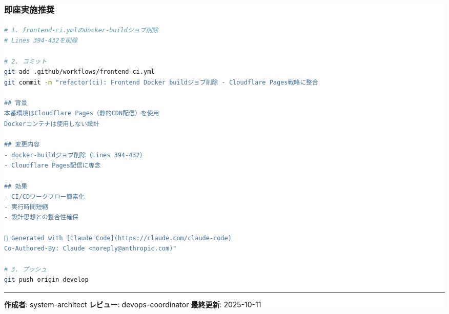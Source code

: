 ### 即座実施推奨

```bash
# 1. frontend-ci.ymlのdocker-buildジョブ削除
# Lines 394-432を削除

# 2. コミット
git add .github/workflows/frontend-ci.yml
git commit -m "refactor(ci): Frontend Docker buildジョブ削除 - Cloudflare Pages戦略に整合

## 背景
本番環境はCloudflare Pages（静的CDN配信）を使用
Dockerコンテナは使用しない設計

## 変更内容
- docker-buildジョブ削除（Lines 394-432）
- Cloudflare Pages配信に専念

## 効果
- CI/CDワークフロー簡素化
- 実行時間短縮
- 設計思想との整合性確保

🤖 Generated with [Claude Code](https://claude.com/claude-code)
Co-Authored-By: Claude <noreply@anthropic.com)"

# 3. プッシュ
git push origin develop
```

---

**作成者**: system-architect
**レビュー**: devops-coordinator
**最終更新**: 2025-10-11
